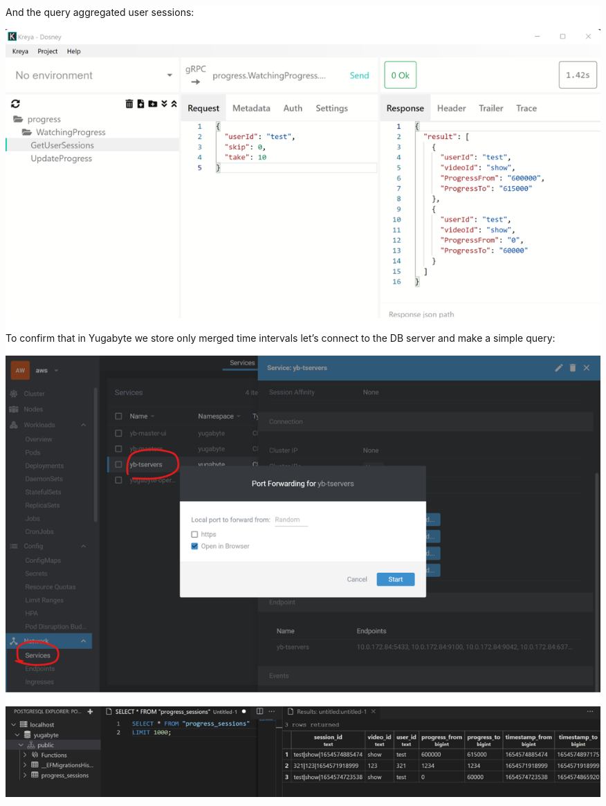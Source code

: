 
And the query aggregated user sessions:

![Kreya GetUserSessions gRPC call](images/image12.png "Kreya GetUserSessions gRPC call")


To confirm that in Yugabyte we store only merged time intervals let’s connect to the DB server and make a simple query:


![Port forwarding to yb-tservers](images/image8.png "Port forwarding to yb-tservers")


![progress_sessions select query](images/image22.png "progress_sessions select query")
